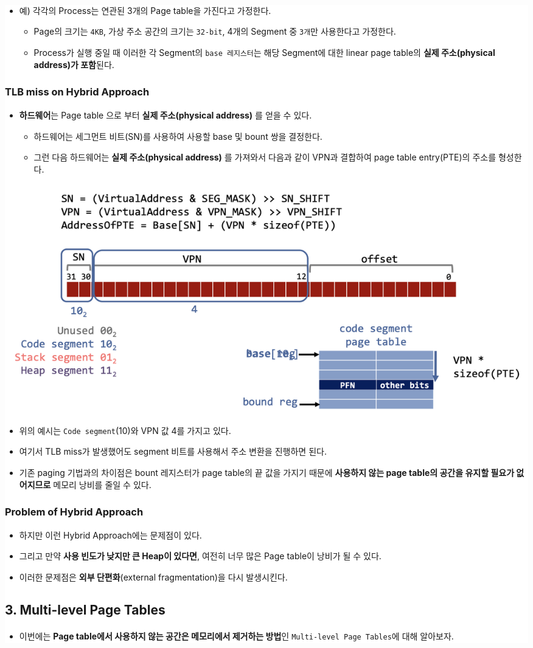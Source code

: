 * 예) 각각의 Process는 연관된 3개의 Page table을 가진다고 가정한다.

    * Page의 크기는 `4KB`, 가상 주소 공간의 크기는 `32-bit`, 4개의 Segment 중 `3개`만 사용한다고 가정한다.

    * Process가 실행 중일 때 이러한 각 Segment의 `base 레지스터`는 해당 Segment에 대한 linear page table의 **실제 주소(physical address)가 포함**된다.


### TLB miss on Hybrid Approach

* **하드웨어**는 Page table 으로 부터 **실제 주소(physical address)** 를 얻을 수 있다.

    * 하드웨어는 세그먼트 비트(SN)를 사용하여 사용할 base 및 bount 쌍을 결정한다.

    * 그런 다음 하드웨어는 **실제 주소(physical address)** 를 가져와서 다음과 같이 VPN과 결합하여 page table entry(PTE)의 주소를 형성한다.

![](/OS/img/os-paging-smaller-tables-7.png)

* 위의 예시는 `Code segment`(10)와 VPN 값 4를 가지고 있다.

* 여기서 TLB miss가 발생했어도 segment 비트를 사용해서 주소 변환을 진행하면 된다.

* 기존 paging 기법과의 차이점은 bount 레지스터가 page table의 끝 값을 가지기 때문에 **사용하지 않는 page table의 공간을 유지할 필요가 없어지므로** 메모리 낭비를 줄일 수 있다.

### Problem of Hybrid Approach

* 하지만 이런 Hybrid Approach에는 문제점이 있다.

* 그리고 만약 **사용 빈도가 낮지만 큰 Heap이 있다면**, 여전히 너무 많은 Page table이 낭비가 될 수 있다.

* 이러한 문제점은 **외부 단편화**(external fragmentation)을 다시 발생시킨다.

## 3. Multi-level Page Tables

* 이번에는 **Page table에서 사용하지 않는 공간은 메모리에서 제거하는 방법**인 `Multi-level Page Tables`에 대해 알아보자.
